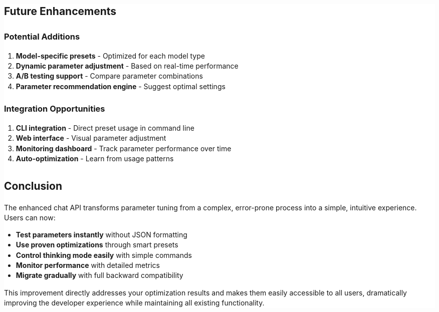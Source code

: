 ## Future Enhancements

### Potential Additions
1. **Model-specific presets** - Optimized for each model type
2. **Dynamic parameter adjustment** - Based on real-time performance
3. **A/B testing support** - Compare parameter combinations
4. **Parameter recommendation engine** - Suggest optimal settings

### Integration Opportunities
1. **CLI integration** - Direct preset usage in command line
2. **Web interface** - Visual parameter adjustment
3. **Monitoring dashboard** - Track parameter performance over time
4. **Auto-optimization** - Learn from usage patterns

## Conclusion

The enhanced chat API transforms parameter tuning from a complex, error-prone process into a simple, intuitive experience. Users can now:

- **Test parameters instantly** without JSON formatting
- **Use proven optimizations** through smart presets
- **Control thinking mode easily** with simple commands
- **Monitor performance** with detailed metrics
- **Migrate gradually** with full backward compatibility

This improvement directly addresses your optimization results and makes them easily accessible to all users, dramatically improving the developer experience while maintaining all existing functionality.
